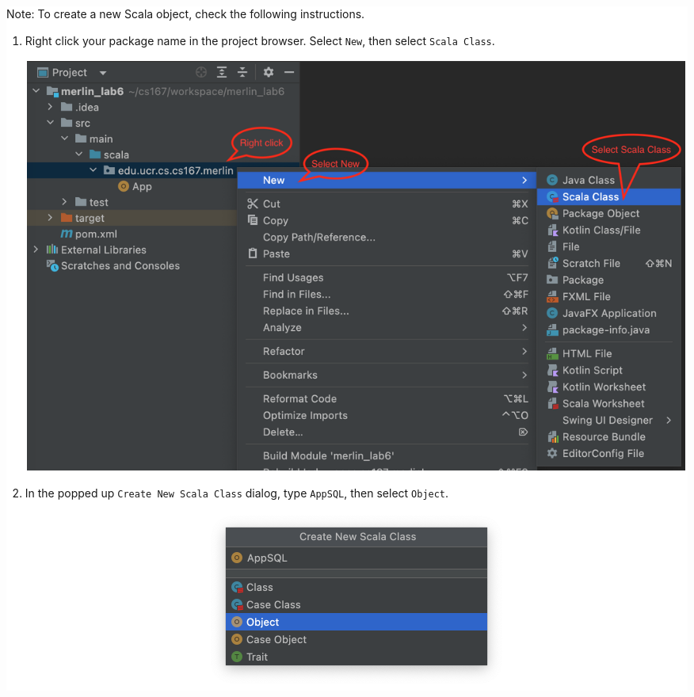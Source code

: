 Note: To create a new Scala object, check the following instructions.

  1. Right click your package name in the project browser. Select `New`, then select `Scala Class`.

      <p align="center"><img src="images/new-scala-class.png" style="width:831px;"/></p>

  2. In the popped up `Create New Scala Class` dialog, type `AppSQL`, then select `Object`.

      <p align="center"><img src="images/new-scala-object.png" style="width:376px;"/></p>
